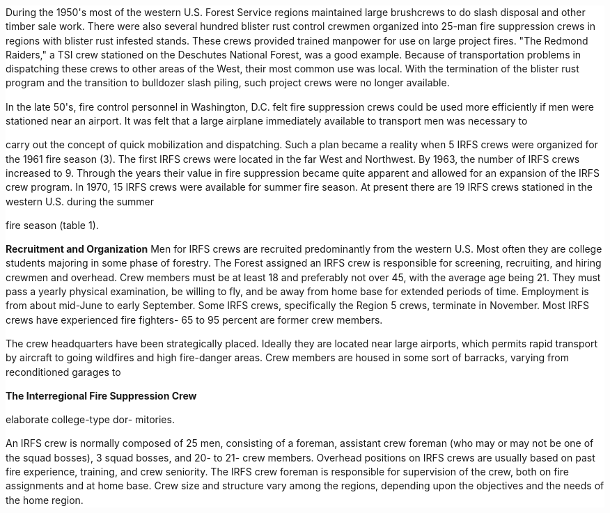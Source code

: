 During the 1950\'s most of the western U.S. Forest Service regions
maintained large brushcrews to do slash disposal and other timber sale
work. There were also several hundred blister rust control crewmen
organized into 25-man fire suppression crews in regions with blister
rust infested stands. These crews provided trained manpower for use on
large project fires. \"The Redmond Raiders,\" a TSI crew stationed on
the Deschutes National Forest, was a good example. Because of
transportation problems in dispatching these crews to other areas of
the West, their most common use was local. With the termination of the
blister rust program and the transition to bulldozer slash piling,
such project crews were no longer available.

In the late 50\'s, fire control personnel in Washington, D.C. felt
fire suppression crews could be used more efficiently if men were
stationed near an airport. It was felt that a large airplane
immediately available to transport men was necessary to

carry out the concept of quick mobilization and dispatching. Such a
plan became a reality when 5 IRFS crews were organized for the 1961
fire season (3). The first IRFS crews were located in the far West and
Northwest. By 1963, the number of IRFS crews increased to 9. Through
the years their value in fire suppression became quite apparent and
allowed for an expansion of the IRFS crew program. In 1970, 15 IRFS
crews were available for summer fire season. At present there are 19
IRFS crews stationed in the western U.S. during the summer

fire season (table 1).

**Recruitment and Organization** Men for IRFS crews are recruited
predominantly from the western U.S. Most often they are college
students majoring in some phase of forestry. The Forest assigned an
IRFS crew is responsible for screening, recruiting, and hiring crewmen
and overhead. Crew members must be at least 18 and preferably not over
45, with the average age being 21. They must pass a yearly physical
examination, be willing to fly, and be away from home base for
extended periods of time. Employment is from about mid-June to early
September. Some IRFS crews, specifically the Region 5 crews, terminate
in November. Most IRFS crews have experienced fire fighters- 65 to 95
percent are former crew members.

The crew headquarters have been strategically placed. Ideally they are
located near large airports, which permits rapid transport by aircraft
to going wildfires and high fire-danger areas. Crew members are housed
in some sort of barracks, varying from reconditioned garages to

**The Interregional Fire Suppression Crew**

elaborate college-type dor- mitories.

An IRFS crew is normally composed of 25 men, consisting of a foreman,
assistant crew foreman (who may or may not be one of the squad
bosses), 3 squad bosses, and 20- to 21- crew members. Overhead
positions on IRFS crews are usually based on past fire experience,
training, and crew seniority. The IRFS crew foreman is responsible for
supervision of the crew, both on fire assignments and at home base.
Crew size and structure vary among the regions, depending upon the
objectives and the needs of the home region.
